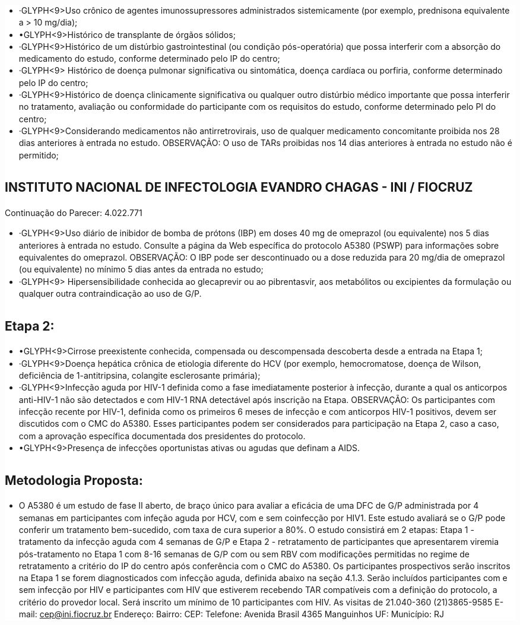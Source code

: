 - ·GLYPH&lt;9&gt;Uso  crônico de agentes imunossupressores administrados sistemicamente (por exemplo, prednisona equivalente a &gt; 10 mg/dia);
- •GLYPH&lt;9&gt;Histórico de transplante de órgãos sólidos;
- ·GLYPH&lt;9&gt;Histórico de um distúrbio gastrointestinal (ou condição pós-operatória) que possa interferir com a absorção do medicamento do estudo, conforme determinado pelo IP do centro;
- ·GLYPH&lt;9&gt; Histórico  de  doença  pulmonar  significativa  ou  sintomática,  doença  cardíaca  ou  porfiria,  conforme determinado pelo IP do centro;
- ·GLYPH&lt;9&gt;Histórico de doença clinicamente significativa ou qualquer outro distúrbio médico importante que possa interferir no tratamento, avaliação ou conformidade do participante com os requisitos do estudo, conforme determinado pelo PI do centro;
- ·GLYPH&lt;9&gt;Considerando medicamentos não antirretrovirais, uso de qualquer medicamento concomitante proibida nos 28 dias anteriores à entrada no estudo. OBSERVAÇÃO: O uso de TARs proibidas nos 14 dias anteriores à entrada no estudo não é permitido;
## INSTITUTO NACIONAL DE INFECTOLOGIA EVANDRO CHAGAS - INI / FIOCRUZ

Continuação do Parecer: 4.022.771
- ·GLYPH&lt;9&gt;Uso diário de inibidor de bomba de prótons (IBP) em doses 40 mg de omeprazol (ou equivalente) nos 5 dias anteriores à entrada no estudo. Consulte a página da Web específica do protocolo A5380 (PSWP) para informações sobre equivalentes do omeprazol. OBSERVAÇÃO: O IBP pode ser descontinuado ou a dose reduzida para 20 mg/dia de omeprazol (ou equivalente) no mínimo 5 dias antes da entrada no estudo;
- ·GLYPH&lt;9&gt; Hipersensibilidade  conhecida  ao glecaprevir ou ao pibrentasvir, aos metabólitos ou excipientes da formulação ou qualquer outra contraindicação ao uso de G/P.
## Etapa 2:
- •GLYPH&lt;9&gt;Cirrose preexistente conhecida, compensada ou descompensada descoberta desde a entrada na Etapa 1;
- ·GLYPH&lt;9&gt;Doença hepática crônica de etiologia diferente do HCV (por exemplo, hemocromatose, doença de Wilson, deficiência de 1-antitripsina, colangite esclerosante primária);
- ·GLYPH&lt;9&gt;Infecção aguda por HIV-1 definida como a fase imediatamente posterior à infecção, durante a qual os anticorpos  anti-HIV-1  não  são  detectados  e  com  HIV-1  RNA  detectável  após  inscrição  na  Etapa. OBSERVAÇÃO: Os participantes com infecção recente por HIV-1, definida como os primeiros 6 meses de infecção e com anticorpos HIV-1 positivos, devem ser discutidos com o CMC do A5380. Esses participantes podem ser considerados para participação na Etapa 2, caso a caso, com a aprovação específica documentada dos presidentes do protocolo.
- •GLYPH&lt;9&gt;Presença de infecções oportunistas ativas ou agudas que definam a AIDS.
## Metodologia Proposta:
- O A5380 é um estudo de fase II aberto, de braço único para avaliar a eficácia de uma DFC de G/P administrada por 4 semanas em participantes com infeção aguda por HCV, com e sem coinfecção por HIV1. Este estudo avaliará se o G/P pode conferir um tratamento bem-sucedido, com taxa de cura superior a 80%. O estudo consistirá em 2 etapas: Etapa 1 - tratamento da infecção aguda com 4 semanas de G/P e Etapa 2 - retratamento de participantes que apresentarem viremia pós-tratamento no Etapa 1 com 8-16 semanas de G/P com ou sem RBV com modificações permitidas no regime de retratamento a critério do IP do centro após conferência com o CMC do A5380. Os participantes prospectivos serão inscritos na Etapa 1 se forem diagnosticados com infecção aguda, definida abaixo na seção 4.1.3. Serão incluídos participantes com e sem infecção por HIV e participantes com HIV que estiverem recebendo TAR compatíveis com a definição do protocolo, a critério do provedor local. Será inscrito um mínimo de 10 participantes com HIV. As visitas de
21.040-360
(21)3865-9585
E-mail:
cep@ini.fiocruz.br
Endereço:
Bairro:
CEP:
Telefone:
Avenida Brasil 4365
Manguinhos
UF:
Município:
RJ